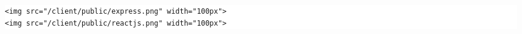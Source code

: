     <img src="/client/public/express.png" width="100px">
    <img src="/client/public/reactjs.png" width="100px">
